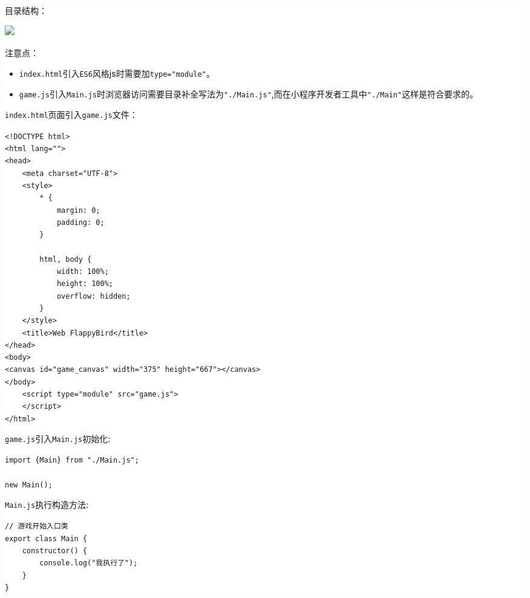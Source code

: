 目录结构：

![](https://img3.doubanio.com/view/photo/l/public/p2558534913.jpg)

注意点：

* `index.html`引入`ES6`风格js时需要加`type="module"`。

* `game.js`引入`Main.js`时浏览器访问需要目录补全写法为`"./Main.js"`,而在小程序开发者工具中`"./Main"`这样是符合要求的。

`index.html`页面引入`game.js`文件：

```
<!DOCTYPE html>
<html lang="">
<head>
    <meta charset="UTF-8">
    <style>
        * {
            margin: 0;
            padding: 0;
        }

        html, body {
            width: 100%;
            height: 100%;
            overflow: hidden;
        }
    </style>
    <title>Web FlappyBird</title>
</head>
<body>
<canvas id="game_canvas" width="375" height="667"></canvas>
</body>
    <script type="module" src="game.js">
    </script>
</html>
```

`game.js`引入`Main.js`初始化:

```
import {Main} from "./Main.js";

new Main();
```

`Main.js`执行构造方法:

```
// 游戏开始入口类
export class Main {
    constructor() {
        console.log("我执行了");
    }
}
```
